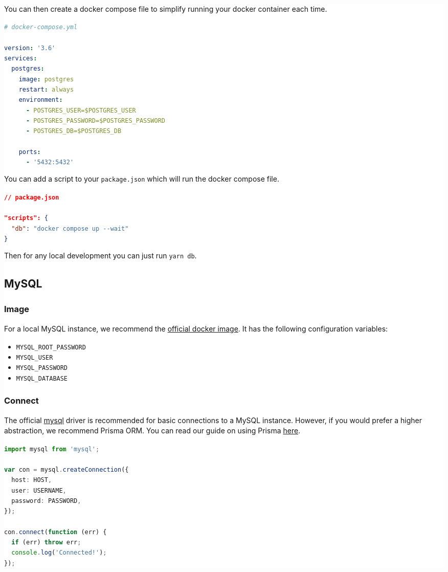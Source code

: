 You can then create a docker compose file to simplify running your docker container each time.

```yaml
# docker-compose.yml

version: '3.6'
services:
  postgres:
    image: postgres
    restart: always
    environment:
      - POSTGRES_USER=$POSTGRES_USER
      - POSTGRES_PASSWORD=$POSTGRES_PASSWORD
      - POSTGRES_DB=$POSTGRES_DB

    ports:
      - '5432:5432'
```

You can add a script to your `package.json` which will run the docker compose file.

```json
// package.json

"scripts": {
  "db": "docker compose up --wait"
}
```

Then for any local development you can just run `yarn db`.

## MySQL

### Image

For a local MySQL instance, we recommend the [official docker image](https://hub.docker.com/_/mysql). It has the following configuration variables:

- `MYSQL_ROOT_PASSWORD`
- `MYSQL_USER`
- `MYSQL_PASSWORD`
- `MYSQL_DATABASE`

### Connect

The official [mysql](https://github.com/mysql/mysql-connector-nodejs) driver is recommended for basic connections to a MySQL instance. However, if you would prefer a higher abstraction, we recommend Prisma ORM. You can read our guide on using Prisma [here](https://nitric.io/docs/guides/serverless-api-with-planetscale-and-prisma).

```ts
import mysql from 'mysql';

var con = mysql.createConnection({
  host: HOST,
  user: USERNAME,
  password: PASSWORD,
});

con.connect(function (err) {
  if (err) throw err;
  console.log('Connected!');
});
```
